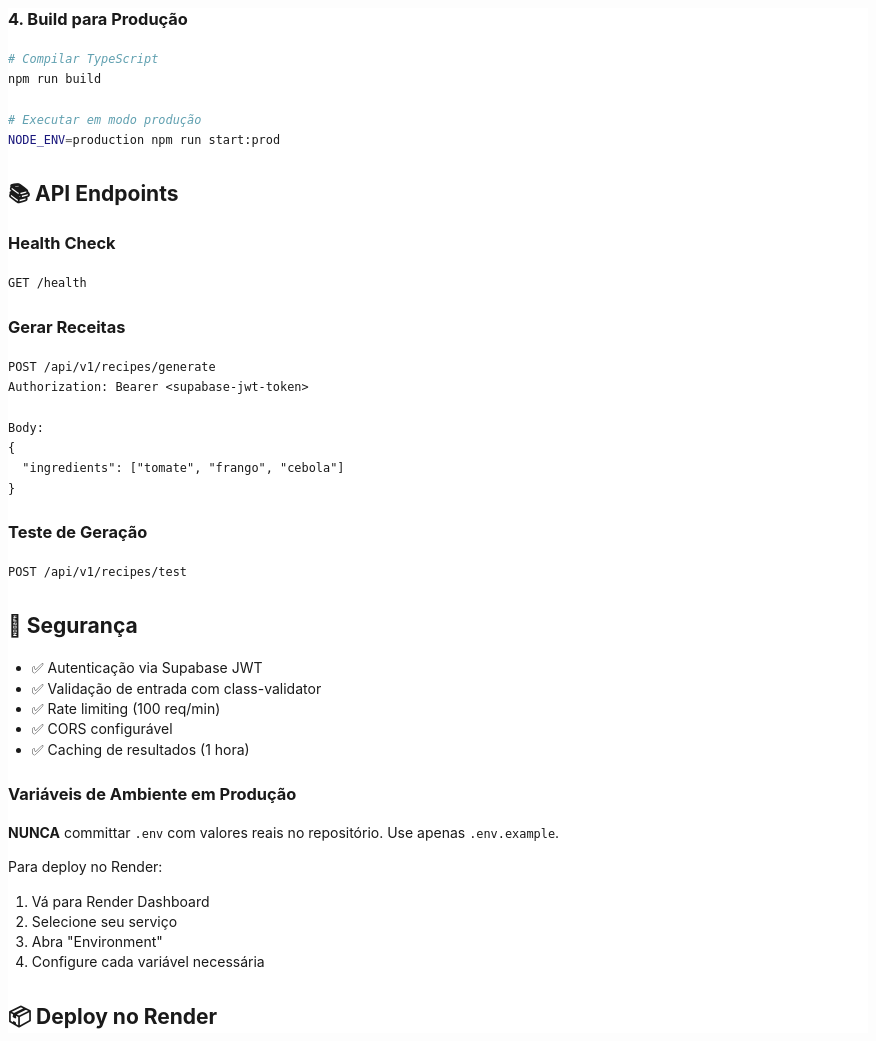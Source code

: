 ### 4. Build para Produção

```bash
# Compilar TypeScript
npm run build

# Executar em modo produção
NODE_ENV=production npm run start:prod
```

## 📚 API Endpoints

### Health Check
```
GET /health
```

### Gerar Receitas
```
POST /api/v1/recipes/generate
Authorization: Bearer <supabase-jwt-token>

Body:
{
  "ingredients": ["tomate", "frango", "cebola"]
}
```

### Teste de Geração
```
POST /api/v1/recipes/test
```

## 🔐 Segurança

- ✅ Autenticação via Supabase JWT
- ✅ Validação de entrada com class-validator
- ✅ Rate limiting (100 req/min)
- ✅ CORS configurável
- ✅ Caching de resultados (1 hora)

### Variáveis de Ambiente em Produção

**NUNCA** committar `.env` com valores reais no repositório. Use apenas `.env.example`.

Para deploy no Render:
1. Vá para Render Dashboard
2. Selecione seu serviço
3. Abra "Environment"
4. Configure cada variável necessária

## 📦 Deploy no Render
